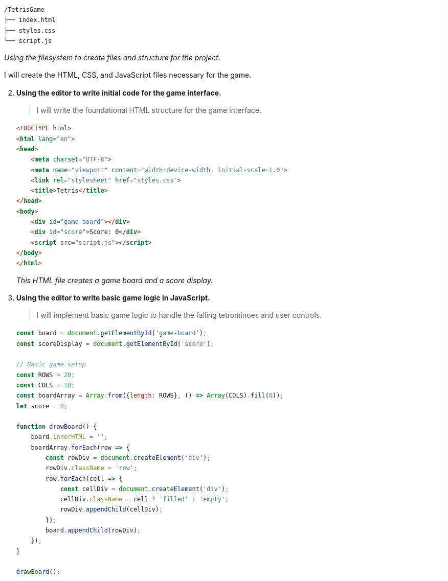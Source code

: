    ```
   /TetrisGame
   ├── index.html
   ├── styles.css
   └── script.js
   ```

   *Using the filesystem to create files and structure for the project.*
   
   I will create the HTML, CSS, and JavaScript files necessary for the game.

2. **Using the editor to write initial code for the game interface.**
   > I will write the foundational HTML structure for the game interface.

   ```html
   <!DOCTYPE html>
   <html lang="en">
   <head>
       <meta charset="UTF-8">
       <meta name="viewport" content="width=device-width, initial-scale=1.0">
       <link rel="stylesheet" href="styles.css">
       <title>Tetris</title>
   </head>
   <body>
       <div id="game-board"></div>
       <div id="score">Score: 0</div>
       <script src="script.js"></script>
   </body>
   </html>
   ```

   *This HTML file creates a game board and a score display.*

3. **Using the editor to write basic game logic in JavaScript.**
   > I will implement basic game logic to handle the falling tetrominoes and user controls.

   ```javascript
   const board = document.getElementById('game-board');
   const scoreDisplay = document.getElementById('score');
   
   // Basic game setup
   const ROWS = 20;
   const COLS = 10;
   const boardArray = Array.from({length: ROWS}, () => Array(COLS).fill(0));
   let score = 0;

   function drawBoard() {
       board.innerHTML = '';
       boardArray.forEach(row => {
           const rowDiv = document.createElement('div');
           rowDiv.className = 'row';
           row.forEach(cell => {
               const cellDiv = document.createElement('div');
               cellDiv.className = cell ? 'filled' : 'empty';
               rowDiv.appendChild(cellDiv);
           });
           board.appendChild(rowDiv);
       });
   }

   drawBoard();
   ```
